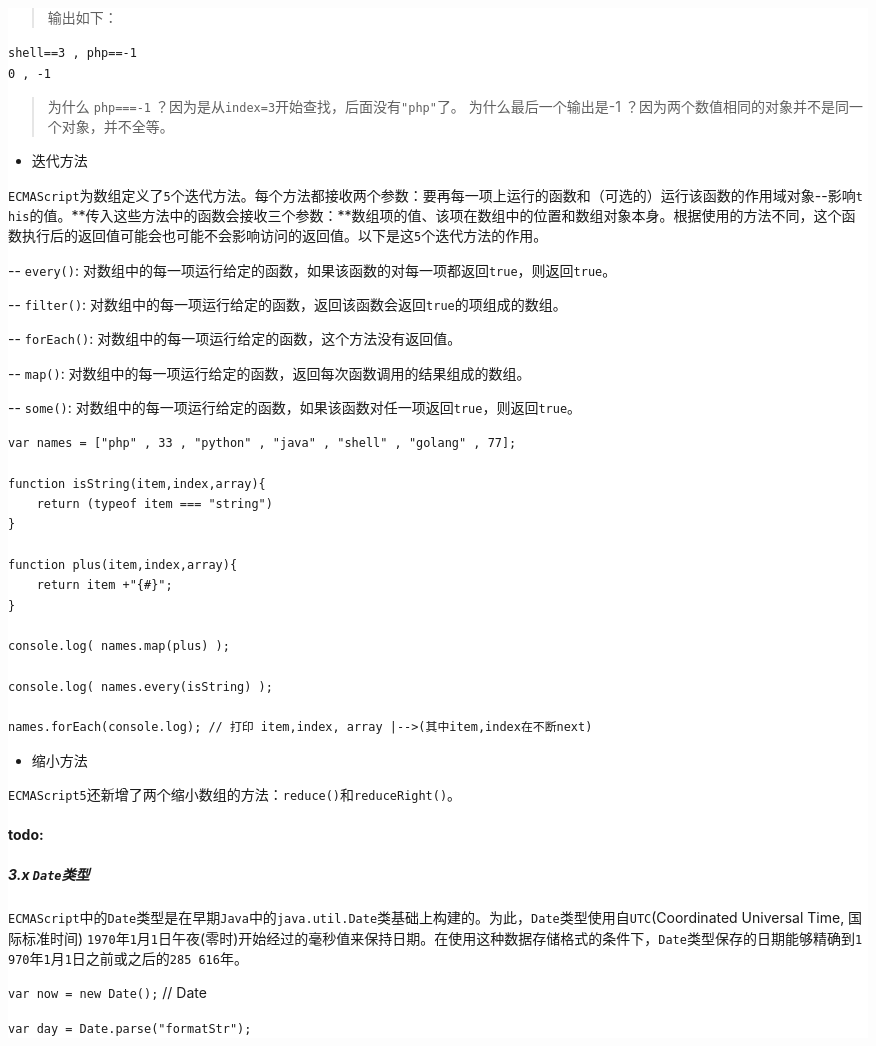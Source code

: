 > 输出如下：

```
shell==3 , php==-1
0 , -1
```
> 为什么 `php===-1` ？因为是从`index=3`开始查找，后面没有`"php"`了。
> 为什么最后一个输出是-1 ？因为两个数值相同的对象并不是同一个对象，并不全等。

* 迭代方法

`ECMAScript`为数组定义了`5`个迭代方法。每个方法都接收两个参数：要再每一项上运行的函数和（可选的）运行该函数的作用域对象--影响`this`的值。**传入这些方法中的函数会接收三个参数：**数组项的值、该项在数组中的位置和数组对象本身。根据使用的方法不同，这个函数执行后的返回值可能会也可能不会影响访问的返回值。以下是这`5`个迭代方法的作用。

 -- `every()`: 对数组中的每一项运行给定的函数，如果该函数的对每一项都返回`true`，则返回`true`。
 
 -- `filter()`: 对数组中的每一项运行给定的函数，返回该函数会返回`true`的项组成的数组。
 
 -- `forEach()`: 对数组中的每一项运行给定的函数，这个方法没有返回值。
 
 -- `map()`: 对数组中的每一项运行给定的函数，返回每次函数调用的结果组成的数组。
 
 -- `some()`: 对数组中的每一项运行给定的函数，如果该函数对任一项返回`true`，则返回`true`。


```
var names = ["php" , 33 , "python" , "java" , "shell" , "golang" , 77];

function isString(item,index,array){
	return (typeof item === "string")
}

function plus(item,index,array){
	return item +"{#}";
}

console.log( names.map(plus) );

console.log( names.every(isString) );

names.forEach(console.log); // 打印 item,index, array |-->(其中item,index在不断next)
```

* 缩小方法

`ECMAScript5`还新增了两个缩小数组的方法：`reduce()`和`reduceRight()`。

#### todo:

##### 3.x `Date`类型

`ECMAScript`中的`Date`类型是在早期`Java`中的`java.util.Date`类基础上构建的。为此，`Date`类型使用自`UTC`(Coordinated Universal Time, 国际标准时间) `1970`年`1`月`1`日午夜(零时)开始经过的毫秒值来保持日期。在使用这种数据存储格式的条件下，`Date`类型保存的日期能够精确到`1970`年`1`月`1`日之前或之后的`285 616`年。

`var now = new Date();`  // Date

`var day = Date.parse("formatStr");`
